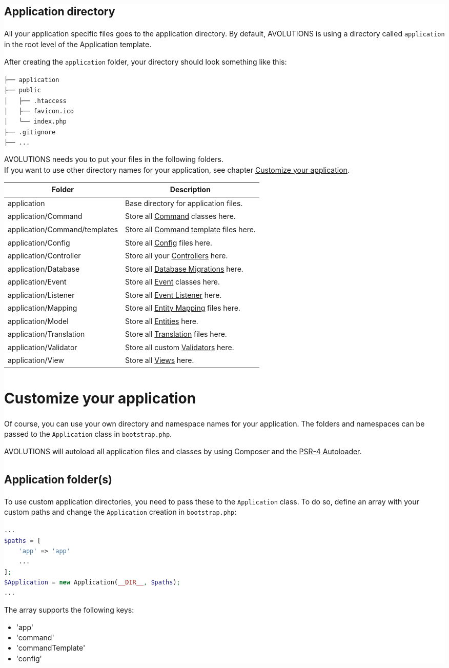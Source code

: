 ## Application directory

All your application specific files goes to the application directory. 
By default, AVOLUTIONS is using a directory called `application` in the root level of the Application template.

After creating the `application` folder, your directory should look something like this:
```
├── application
├── public
│   ├── .htaccess
│   ├── favicon.ico
│   └── index.php
├── .gitignore
├── ...
```

AVOLUTIONS needs you to put your files in the following folders.  
If you want to use other directory names for your application, see chapter [Customize your application](#customize-your-application).

Folder | Description
--- | ---
application | Base directory for application files.
application/Command | Store all [Command](command.md) classes here.
application/Command/templates | Store all [Command template](command.md#custom-templates) files here.
application/Config | Store all [Config](config.md) files here.
application/Controller | Store all your [Controllers](controller.md) here.
application/Database | Store all [Database Migrations](migration.md) here.
application/Event | Store all [Event](event.md) classes here.
application/Listener | Store all [Event Listener](event.md#create-a-listener) here.
application/Mapping | Store all [Entity Mapping](mapping.md) files here.
application/Model | Store all [Entities](model.md) here.
application/Translation | Store all [Translation](translation.md) files here.
application/Validator | Store all custom [Validators](validation.md) here.
application/View | Store all [Views](view.md) here.

# Customize your application

Of course, you can use your own directory and namespace names for your application.
The folders and namespaces can be passed to the `Application` class in `bootstrap.php`.

AVOLUTIONS will autoload all application files and classes by using Composer and the [PSR-4 Autoloader](https://www.php-fig.org/psr/psr-4/).

## Application folder(s)

To use custom application directories, you need to pass these to the `Application` class.
To do so, define an array with your custom paths and change the `Application` creation in `bootstrap.php`:
```php
...
$paths = [
    'app' => 'app'
    ...
];
$Application = new Application(__DIR__, $paths);
...
```
The array supports the following keys:
* 'app'
* 'command'
* 'commandTemplate'
* 'config'